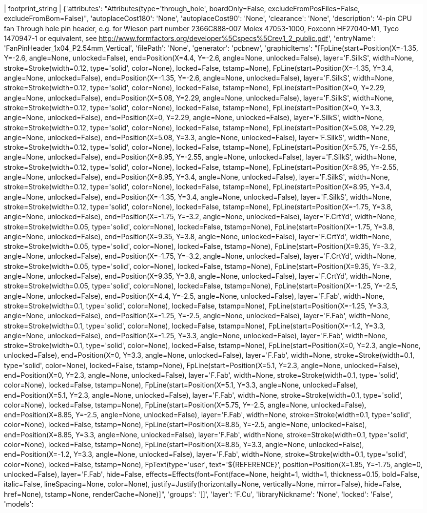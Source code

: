 | footprint_string | {'attributes': "Attributes(type='through_hole', boardOnly=False, excludeFromPosFiles=False, excludeFromBom=False)", 'autoplaceCost180': 'None', 'autoplaceCost90': 'None', 'clearance': 'None', 'description': '4-pin CPU fan Through hole pin header, e.g. for Wieson part number 2366C888-007 Molex 47053-1000, Foxconn HF27040-M1, Tyco 1470947-1 or equivalent, see http://www.formfactors.org/developer%5Cspecs%5Crev1_2_public.pdf', 'entryName': 'FanPinHeader_1x04_P2.54mm_Vertical', 'filePath': 'None', 'generator': 'pcbnew', 'graphicItems': "[FpLine(start=Position(X=-1.35, Y=-2.6, angle=None, unlocked=False), end=Position(X=4.4, Y=-2.6, angle=None, unlocked=False), layer='F.SilkS', width=None, stroke=Stroke(width=0.12, type='solid', color=None), locked=False, tstamp=None), FpLine(start=Position(X=-1.35, Y=3.4, angle=None, unlocked=False), end=Position(X=-1.35, Y=-2.6, angle=None, unlocked=False), layer='F.SilkS', width=None, stroke=Stroke(width=0.12, type='solid', color=None), locked=False, tstamp=None), FpLine(start=Position(X=0, Y=2.29, angle=None, unlocked=False), end=Position(X=5.08, Y=2.29, angle=None, unlocked=False), layer='F.SilkS', width=None, stroke=Stroke(width=0.12, type='solid', color=None), locked=False, tstamp=None), FpLine(start=Position(X=0, Y=3.3, angle=None, unlocked=False), end=Position(X=0, Y=2.29, angle=None, unlocked=False), layer='F.SilkS', width=None, stroke=Stroke(width=0.12, type='solid', color=None), locked=False, tstamp=None), FpLine(start=Position(X=5.08, Y=2.29, angle=None, unlocked=False), end=Position(X=5.08, Y=3.3, angle=None, unlocked=False), layer='F.SilkS', width=None, stroke=Stroke(width=0.12, type='solid', color=None), locked=False, tstamp=None), FpLine(start=Position(X=5.75, Y=-2.55, angle=None, unlocked=False), end=Position(X=8.95, Y=-2.55, angle=None, unlocked=False), layer='F.SilkS', width=None, stroke=Stroke(width=0.12, type='solid', color=None), locked=False, tstamp=None), FpLine(start=Position(X=8.95, Y=-2.55, angle=None, unlocked=False), end=Position(X=8.95, Y=3.4, angle=None, unlocked=False), layer='F.SilkS', width=None, stroke=Stroke(width=0.12, type='solid', color=None), locked=False, tstamp=None), FpLine(start=Position(X=8.95, Y=3.4, angle=None, unlocked=False), end=Position(X=-1.35, Y=3.4, angle=None, unlocked=False), layer='F.SilkS', width=None, stroke=Stroke(width=0.12, type='solid', color=None), locked=False, tstamp=None), FpLine(start=Position(X=-1.75, Y=3.8, angle=None, unlocked=False), end=Position(X=-1.75, Y=-3.2, angle=None, unlocked=False), layer='F.CrtYd', width=None, stroke=Stroke(width=0.05, type='solid', color=None), locked=False, tstamp=None), FpLine(start=Position(X=-1.75, Y=3.8, angle=None, unlocked=False), end=Position(X=9.35, Y=3.8, angle=None, unlocked=False), layer='F.CrtYd', width=None, stroke=Stroke(width=0.05, type='solid', color=None), locked=False, tstamp=None), FpLine(start=Position(X=9.35, Y=-3.2, angle=None, unlocked=False), end=Position(X=-1.75, Y=-3.2, angle=None, unlocked=False), layer='F.CrtYd', width=None, stroke=Stroke(width=0.05, type='solid', color=None), locked=False, tstamp=None), FpLine(start=Position(X=9.35, Y=-3.2, angle=None, unlocked=False), end=Position(X=9.35, Y=3.8, angle=None, unlocked=False), layer='F.CrtYd', width=None, stroke=Stroke(width=0.05, type='solid', color=None), locked=False, tstamp=None), FpLine(start=Position(X=-1.25, Y=-2.5, angle=None, unlocked=False), end=Position(X=4.4, Y=-2.5, angle=None, unlocked=False), layer='F.Fab', width=None, stroke=Stroke(width=0.1, type='solid', color=None), locked=False, tstamp=None), FpLine(start=Position(X=-1.25, Y=3.3, angle=None, unlocked=False), end=Position(X=-1.25, Y=-2.5, angle=None, unlocked=False), layer='F.Fab', width=None, stroke=Stroke(width=0.1, type='solid', color=None), locked=False, tstamp=None), FpLine(start=Position(X=-1.2, Y=3.3, angle=None, unlocked=False), end=Position(X=-1.25, Y=3.3, angle=None, unlocked=False), layer='F.Fab', width=None, stroke=Stroke(width=0.1, type='solid', color=None), locked=False, tstamp=None), FpLine(start=Position(X=0, Y=2.3, angle=None, unlocked=False), end=Position(X=0, Y=3.3, angle=None, unlocked=False), layer='F.Fab', width=None, stroke=Stroke(width=0.1, type='solid', color=None), locked=False, tstamp=None), FpLine(start=Position(X=5.1, Y=2.3, angle=None, unlocked=False), end=Position(X=0, Y=2.3, angle=None, unlocked=False), layer='F.Fab', width=None, stroke=Stroke(width=0.1, type='solid', color=None), locked=False, tstamp=None), FpLine(start=Position(X=5.1, Y=3.3, angle=None, unlocked=False), end=Position(X=5.1, Y=2.3, angle=None, unlocked=False), layer='F.Fab', width=None, stroke=Stroke(width=0.1, type='solid', color=None), locked=False, tstamp=None), FpLine(start=Position(X=5.75, Y=-2.5, angle=None, unlocked=False), end=Position(X=8.85, Y=-2.5, angle=None, unlocked=False), layer='F.Fab', width=None, stroke=Stroke(width=0.1, type='solid', color=None), locked=False, tstamp=None), FpLine(start=Position(X=8.85, Y=-2.5, angle=None, unlocked=False), end=Position(X=8.85, Y=3.3, angle=None, unlocked=False), layer='F.Fab', width=None, stroke=Stroke(width=0.1, type='solid', color=None), locked=False, tstamp=None), FpLine(start=Position(X=8.85, Y=3.3, angle=None, unlocked=False), end=Position(X=-1.2, Y=3.3, angle=None, unlocked=False), layer='F.Fab', width=None, stroke=Stroke(width=0.1, type='solid', color=None), locked=False, tstamp=None), FpText(type='user', text='${REFERENCE}', position=Position(X=1.85, Y=-1.75, angle=0, unlocked=False), layer='F.Fab', hide=False, effects=Effects(font=Font(face=None, height=1, width=1, thickness=0.15, bold=False, italic=False, lineSpacing=None, color=None), justify=Justify(horizontally=None, vertically=None, mirror=False), hide=False, href=None), tstamp=None, renderCache=None)]", 'groups': '[]', 'layer': 'F.Cu', 'libraryNickname': 'None', 'locked': 'False', 'models':